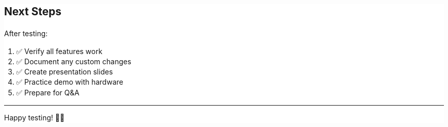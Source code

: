 ## Next Steps

After testing:
1. ✅ Verify all features work
2. ✅ Document any custom changes
3. ✅ Create presentation slides
4. ✅ Practice demo with hardware
5. ✅ Prepare for Q&A

---

Happy testing! 🧪✨
